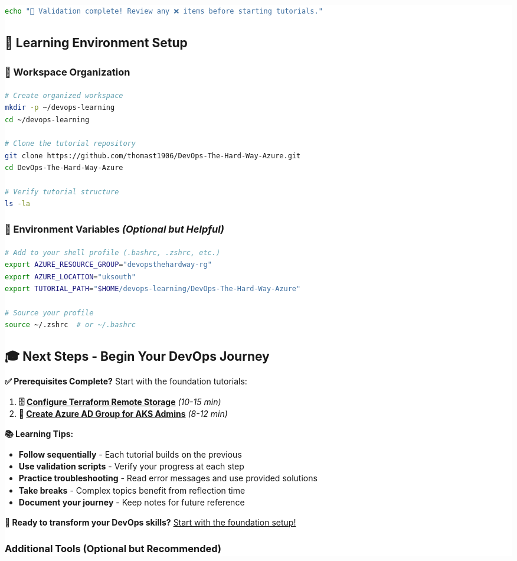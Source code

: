```bash
echo "🎯 Validation complete! Review any ❌ items before starting tutorials."
```

## 🚀 **Learning Environment Setup**

### **📂 Workspace Organization**

```bash
# Create organized workspace
mkdir -p ~/devops-learning
cd ~/devops-learning

# Clone the tutorial repository
git clone https://github.com/thomast1906/DevOps-The-Hard-Way-Azure.git
cd DevOps-The-Hard-Way-Azure

# Verify tutorial structure
ls -la
```

### **🔧 Environment Variables** *(Optional but Helpful)*

```bash
# Add to your shell profile (.bashrc, .zshrc, etc.)
export AZURE_RESOURCE_GROUP="devopsthehardway-rg"
export AZURE_LOCATION="uksouth"
export TUTORIAL_PATH="$HOME/devops-learning/DevOps-The-Hard-Way-Azure"

# Source your profile
source ~/.zshrc  # or ~/.bashrc
```

## 🎓 **Next Steps - Begin Your DevOps Journey**

**✅ Prerequisites Complete?** Start with the foundation tutorials:

1. **🗄️ [Configure Terraform Remote Storage](1-Azure/1-Configure-Terraform-Remote-Storage.md)** *(10-15 min)*
2. **👥 [Create Azure AD Group for AKS Admins](1-Azure/2-Create-Azure-AD-Group-AKS-Admins.md)** *(8-12 min)*

**📚 Learning Tips:**
- **Follow sequentially** - Each tutorial builds on the previous
- **Use validation scripts** - Verify your progress at each step
- **Practice troubleshooting** - Read error messages and use provided solutions
- **Take breaks** - Complex topics benefit from reflection time
- **Document your journey** - Keep notes for future reference

**🚀 Ready to transform your DevOps skills?** [Start with the foundation setup!](1-Azure/1-Configure-Terraform-Remote-Storage.md)

### Additional Tools (Optional but Recommended)
